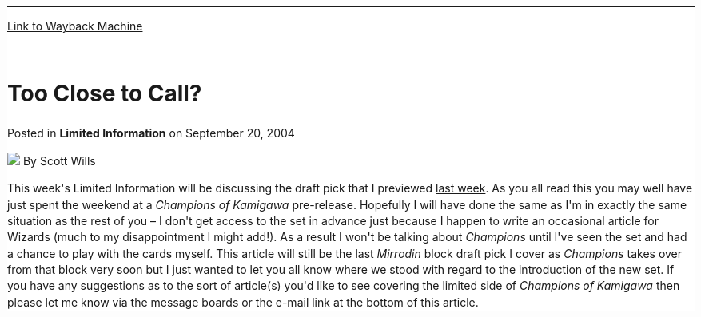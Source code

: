 
---
[Link to Wayback Machine](https://web.archive.org/web/20220124164052/https://magic.wizards.com/en/articles/archive/limited-information/too-close-call-2004-09-20)

[_metadata_:author]:- "Scott Wills"
[_metadata_:description]:- "This week's Limited Information will be discussing the draft pick that I previewed last week. As you all read this you may well have just spent the weekend at a Champions of Kamigawa pre-release. Hopefully I will have done the same as I'm in exactly the same situation as the rest of you – I don't get access to the set in advance just because I happen to write an occasional"
[_metadata_:generator]:- "Drupal 7 (http://drupal.org)"
[_metadata_:node]:- "622781"
[_metadata_:publish_date]:- "2004-09-20"
[_metadata_:source]:- "div-main-content"
[_metadata_:title]:- "Too Close to Call?"
[_metadata_:wayback_capture_timestamp]:- "2022-01-24 16:40:52"
[_metadata_:wayback_raw_url]:- "https://web.archive.org/web/20220124164052id_/https://magic.wizards.com/en/articles/archive/limited-information/too-close-call-2004-09-20"
[_metadata_:wayback_url]:- "https://magic.wizards.com/en/articles/archive/limited-information/too-close-call-2004-09-20"
---


Too Close to Call?
==================



 Posted in **Limited Information**
 on September 20, 2004 






![](https://media.magic.wizards.com/styles/auth_small/public/images/hero/wizardslogo_thumb.jpg)
By Scott Wills












This week's Limited Information will be discussing the draft pick that I previewed [last week](/en/articles/archive/limited-information/limited-alternatives-2004-09-13-0). As you all read this you may well have just spent the weekend at a *Champions of Kamigawa* pre-release. Hopefully I will have done the same as I'm in exactly the same situation as the rest of you – I don't get access to the set in advance just because I happen to write an occasional article for Wizards (much to my disappointment I might add!). As a result I won't be talking about *Champions* until I've seen the set and had a chance to play with the cards myself. This article will still be the last *Mirrodin* block draft pick I cover as *Champions* takes over from that block very soon but I just wanted to let you all know where we stood with regard to the introduction of the new set. If you have any suggestions as to the sort of article(s) you'd like to see covering the limited side of *Champions of Kamigawa* then please let me know via the message boards or the e-mail link at the bottom of this article.
